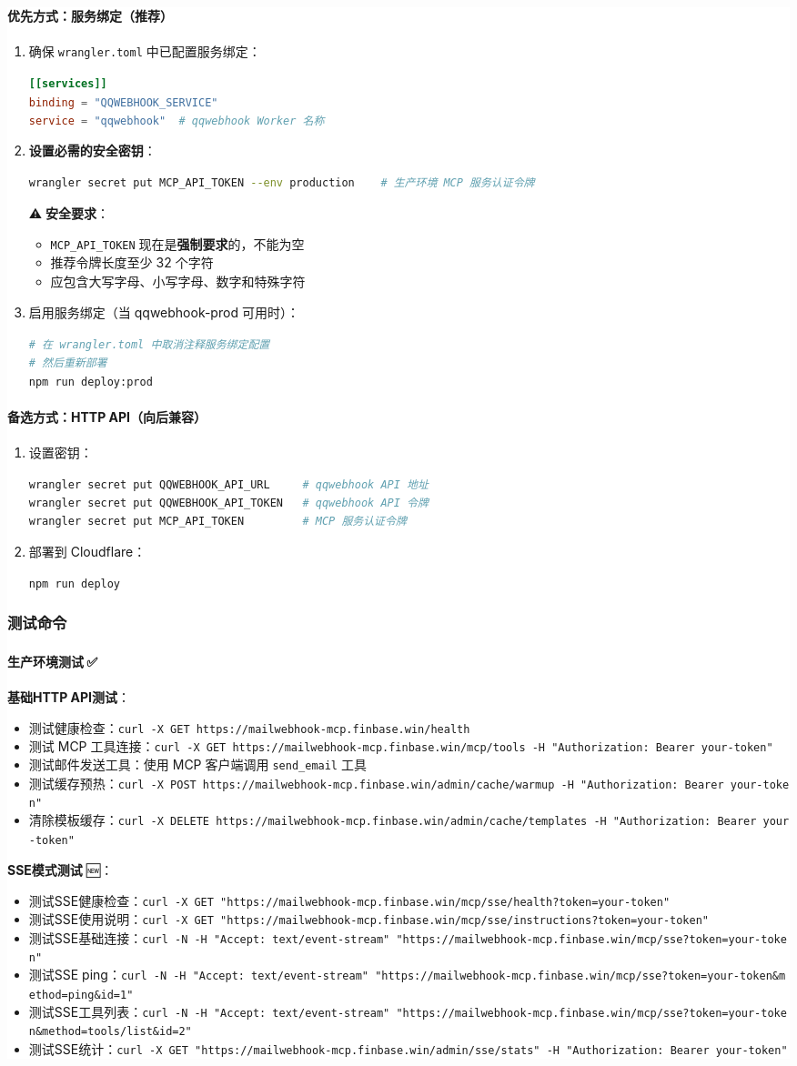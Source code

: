 #### 优先方式：服务绑定（推荐）
1. 确保 `wrangler.toml` 中已配置服务绑定：
   ```toml
   [[services]]
   binding = "QQWEBHOOK_SERVICE"
   service = "qqwebhook"  # qqwebhook Worker 名称
   ```

2. **设置必需的安全密钥**：
   ```bash
   wrangler secret put MCP_API_TOKEN --env production    # 生产环境 MCP 服务认证令牌
   ```

   ⚠️ **安全要求**：
   - `MCP_API_TOKEN` 现在是**强制要求**的，不能为空
   - 推荐令牌长度至少 32 个字符
   - 应包含大写字母、小写字母、数字和特殊字符

3. 启用服务绑定（当 qqwebhook-prod 可用时）：
   ```bash
   # 在 wrangler.toml 中取消注释服务绑定配置
   # 然后重新部署
   npm run deploy:prod
   ```

#### 备选方式：HTTP API（向后兼容）
1. 设置密钥：
   ```bash
   wrangler secret put QQWEBHOOK_API_URL     # qqwebhook API 地址
   wrangler secret put QQWEBHOOK_API_TOKEN   # qqwebhook API 令牌
   wrangler secret put MCP_API_TOKEN         # MCP 服务认证令牌
   ```

2. 部署到 Cloudflare：
   ```bash
   npm run deploy
   ```

### 测试命令

#### 生产环境测试 ✅

**基础HTTP API测试**：
- 测试健康检查：`curl -X GET https://mailwebhook-mcp.finbase.win/health`
- 测试 MCP 工具连接：`curl -X GET https://mailwebhook-mcp.finbase.win/mcp/tools -H "Authorization: Bearer your-token"`
- 测试邮件发送工具：使用 MCP 客户端调用 `send_email` 工具
- 测试缓存预热：`curl -X POST https://mailwebhook-mcp.finbase.win/admin/cache/warmup -H "Authorization: Bearer your-token"`
- 清除模板缓存：`curl -X DELETE https://mailwebhook-mcp.finbase.win/admin/cache/templates -H "Authorization: Bearer your-token"`

**SSE模式测试** 🆕：
- 测试SSE健康检查：`curl -X GET "https://mailwebhook-mcp.finbase.win/mcp/sse/health?token=your-token"`
- 测试SSE使用说明：`curl -X GET "https://mailwebhook-mcp.finbase.win/mcp/sse/instructions?token=your-token"`
- 测试SSE基础连接：`curl -N -H "Accept: text/event-stream" "https://mailwebhook-mcp.finbase.win/mcp/sse?token=your-token"`
- 测试SSE ping：`curl -N -H "Accept: text/event-stream" "https://mailwebhook-mcp.finbase.win/mcp/sse?token=your-token&method=ping&id=1"`
- 测试SSE工具列表：`curl -N -H "Accept: text/event-stream" "https://mailwebhook-mcp.finbase.win/mcp/sse?token=your-token&method=tools/list&id=2"`
- 测试SSE统计：`curl -X GET "https://mailwebhook-mcp.finbase.win/admin/sse/stats" -H "Authorization: Bearer your-token"`

